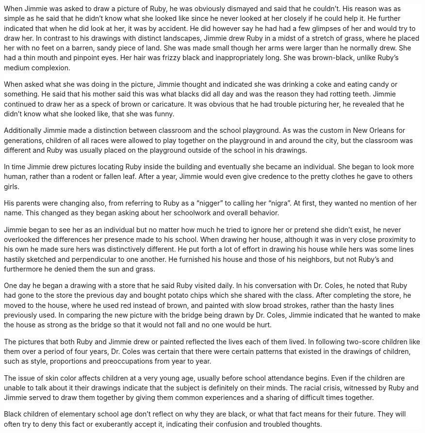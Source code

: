 When Jimmie was asked to draw a picture of Ruby, he was obviously dismayed and said that he couldn’t. His reason was as simple as he said that he didn’t know what she looked like since he never looked at her closely if he could help it. He further indicated that when he did look at her, it was by accident. He did however say he had had a few glimpses of her and would try to draw her. In contrast to his drawings with distinct landscapes, Jimmie drew Ruby in a midst of a stretch of grass, where he placed her with no feet on a barren, sandy piece of land. She was made small though her arms were larger than he normally drew. She had a thin mouth and pinpoint eyes. Her hair was frizzy black and inappropriately long. She was brown-black, unlike Ruby’s medium complexion.
</p>
<p>
When asked what she was doing in the picture, Jimmie thought and indicated she was drinking a coke and eating candy or something. He said that his mother said this was what blacks did all day and was the reason they had rotting teeth. Jimmie continued to draw her as a speck of brown or caricature. It was obvious that he had trouble picturing her, he revealed that he didn’t know what she looked like, that she was funny.
</p>
<p>
Additionally Jimmie made a distinction between classroom and the school playground. As was the custom in New Orleans for generations, children of all races were allowed to play together on the playground in and around the city, but the classroom was different and Ruby was usually placed on the playground outside of the school in his drawings.
</p>
<p>
In time Jimmie drew pictures locating Ruby inside the building and eventually she became an individual. She began to look more human, rather than a rodent or fallen leaf. After a year, Jimmie would even give credence to the pretty clothes he gave to others girls.
</p>
<p>
His parents were changing also, from referring to Ruby as a “nigger” to calling her “nigra”. At first, they wanted no mention of her name. This changed as they began asking about her schoolwork and overall behavior.
</p>
<p>
Jimmie began to see her as an individual but no matter how much he tried to ignore her or pretend she didn’t exist, he never overlooked the differences her presence made to his school. When drawing her house, although it was in very close proximity to his own he made sure hers was distinctively different. He put forth a lot of effort in drawing his house while hers was some lines hastily sketched and perpendicular to one another. He furnished his house and those of his neighbors, but not Ruby’s and furthermore he denied them the sun and grass.
</p>
<p>
One day he began a drawing with a store that he said Ruby visited daily. In his conversation with Dr. Coles, he noted that Ruby had gone to the store the previous day and bought potato chips which she shared with the class. After completing the store, he moved to the house, where he used red instead of brown, and painted with slow broad strokes, rather than the hasty lines previously used. In comparing the new picture with the bridge being drawn by Dr. Coles, Jimmie indicated that he wanted to make the house as strong as the bridge so that it would not fall and no one would be hurt.
</p>
<p>
The pictures that both Ruby and Jimmie drew or painted reflected the lives each of them lived. In following two-score children like them over a period of four years, Dr. Coles was certain that there were certain patterns that existed in the drawings of children, such as style, proportions and preoccupations from year to year.
</p>
<p>
The issue of skin color affects children at a very young age, usually before school attendance begins. Even if the children are unable to talk about it their drawings indicate that the subject is definitely on their minds. The racial crisis, witnessed by Ruby and Jimmie served to draw them together by giving them common experiences and a sharing of difficult times together.
</p>
<p>
Black children of elementary school age don’t reflect on why they are black, or what that fact means for their future. They will often try to deny this fact or exuberantly accept it, indicating their confusion and troubled thoughts.